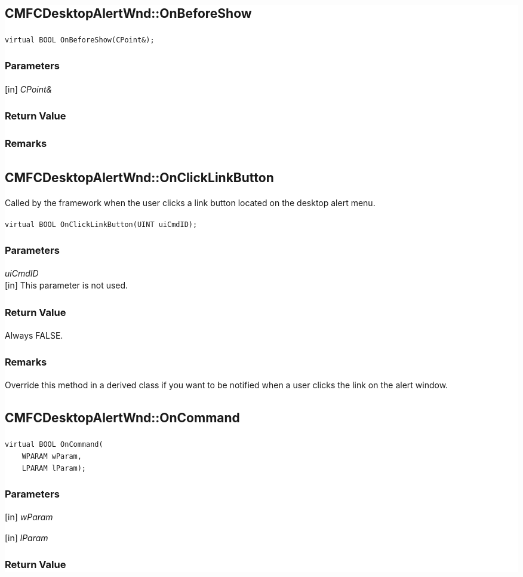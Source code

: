 ## <a name="onbeforeshow"></a> CMFCDesktopAlertWnd::OnBeforeShow

```
virtual BOOL OnBeforeShow(CPoint&);
```

### Parameters

[in] *CPoint&*<br/>

### Return Value

### Remarks

## <a name="onclicklinkbutton"></a> CMFCDesktopAlertWnd::OnClickLinkButton

Called by the framework when the user clicks a link button located on the desktop alert menu.

```
virtual BOOL OnClickLinkButton(UINT uiCmdID);
```

### Parameters

*uiCmdID*<br/>
[in] This parameter is not used.

### Return Value

Always FALSE.

### Remarks

Override this method in a derived class if you want to be notified when a user clicks the link on the alert window.

## <a name="oncommand"></a> CMFCDesktopAlertWnd::OnCommand

```
virtual BOOL OnCommand(
    WPARAM wParam,
    LPARAM lParam);
```

### Parameters

[in] *wParam*<br/>

[in] *lParam*<br/>

### Return Value
